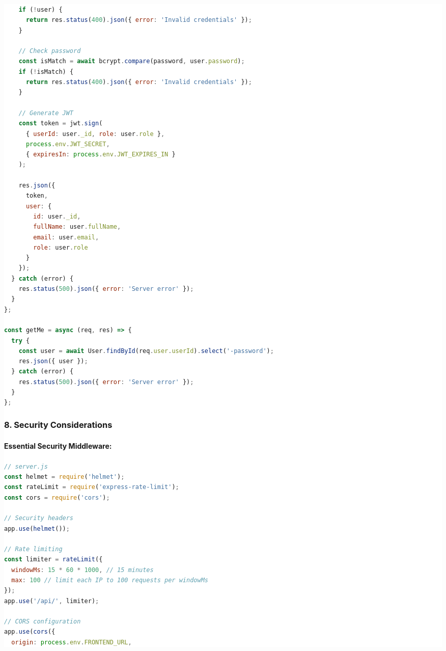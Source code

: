 ```javascript
    if (!user) {
      return res.status(400).json({ error: 'Invalid credentials' });
    }
    
    // Check password
    const isMatch = await bcrypt.compare(password, user.password);
    if (!isMatch) {
      return res.status(400).json({ error: 'Invalid credentials' });
    }
    
    // Generate JWT
    const token = jwt.sign(
      { userId: user._id, role: user.role },
      process.env.JWT_SECRET,
      { expiresIn: process.env.JWT_EXPIRES_IN }
    );
    
    res.json({
      token,
      user: {
        id: user._id,
        fullName: user.fullName,
        email: user.email,
        role: user.role
      }
    });
  } catch (error) {
    res.status(500).json({ error: 'Server error' });
  }
};

const getMe = async (req, res) => {
  try {
    const user = await User.findById(req.user.userId).select('-password');
    res.json({ user });
  } catch (error) {
    res.status(500).json({ error: 'Server error' });
  }
};
```

### 8. **Security Considerations**

#### Essential Security Middleware:
```javascript
// server.js
const helmet = require('helmet');
const rateLimit = require('express-rate-limit');
const cors = require('cors');

// Security headers
app.use(helmet());

// Rate limiting
const limiter = rateLimit({
  windowMs: 15 * 60 * 1000, // 15 minutes
  max: 100 // limit each IP to 100 requests per windowMs
});
app.use('/api/', limiter);

// CORS configuration
app.use(cors({
  origin: process.env.FRONTEND_URL,
```